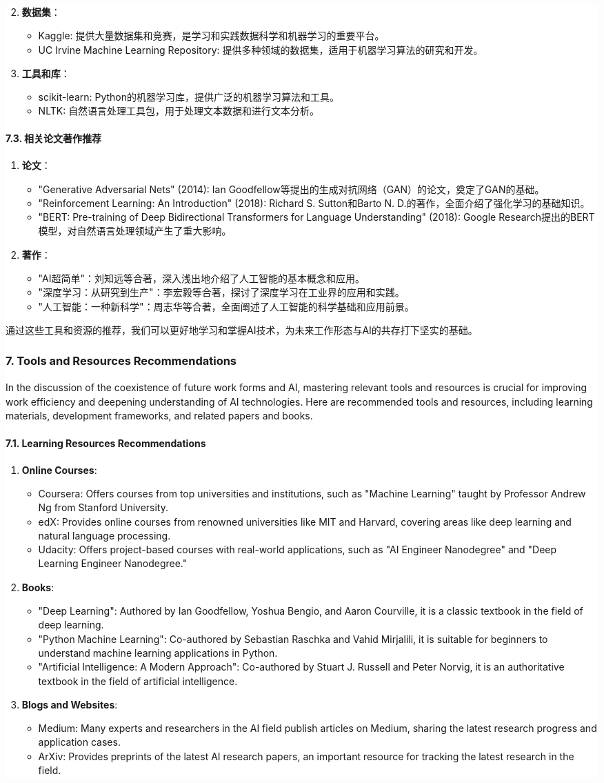 2. **数据集**：
   - Kaggle: 提供大量数据集和竞赛，是学习和实践数据科学和机器学习的重要平台。
   - UC Irvine Machine Learning Repository: 提供多种领域的数据集，适用于机器学习算法的研究和开发。

3. **工具和库**：
   - scikit-learn: Python的机器学习库，提供广泛的机器学习算法和工具。
   - NLTK: 自然语言处理工具包，用于处理文本数据和进行文本分析。

#### 7.3. 相关论文著作推荐

1. **论文**：
   - "Generative Adversarial Nets" (2014): Ian Goodfellow等提出的生成对抗网络（GAN）的论文，奠定了GAN的基础。
   - "Reinforcement Learning: An Introduction" (2018): Richard S. Sutton和Barto N. D.的著作，全面介绍了强化学习的基础知识。
   - "BERT: Pre-training of Deep Bidirectional Transformers for Language Understanding" (2018): Google Research提出的BERT模型，对自然语言处理领域产生了重大影响。

2. **著作**：
   - "AI超简单"：刘知远等合著，深入浅出地介绍了人工智能的基本概念和应用。
   - "深度学习：从研究到生产"：李宏毅等合著，探讨了深度学习在工业界的应用和实践。
   - "人工智能：一种新科学"：周志华等合著，全面阐述了人工智能的科学基础和应用前景。

通过这些工具和资源的推荐，我们可以更好地学习和掌握AI技术，为未来工作形态与AI的共存打下坚实的基础。

### 7. Tools and Resources Recommendations

In the discussion of the coexistence of future work forms and AI, mastering relevant tools and resources is crucial for improving work efficiency and deepening understanding of AI technologies. Here are recommended tools and resources, including learning materials, development frameworks, and related papers and books.

#### 7.1. Learning Resources Recommendations

1. **Online Courses**:
   - Coursera: Offers courses from top universities and institutions, such as "Machine Learning" taught by Professor Andrew Ng from Stanford University.
   - edX: Provides online courses from renowned universities like MIT and Harvard, covering areas like deep learning and natural language processing.
   - Udacity: Offers project-based courses with real-world applications, such as "AI Engineer Nanodegree" and "Deep Learning Engineer Nanodegree."

2. **Books**:
   - "Deep Learning": Authored by Ian Goodfellow, Yoshua Bengio, and Aaron Courville, it is a classic textbook in the field of deep learning.
   - "Python Machine Learning": Co-authored by Sebastian Raschka and Vahid Mirjalili, it is suitable for beginners to understand machine learning applications in Python.
   - "Artificial Intelligence: A Modern Approach": Co-authored by Stuart J. Russell and Peter Norvig, it is an authoritative textbook in the field of artificial intelligence.

3. **Blogs and Websites**:
   - Medium: Many experts and researchers in the AI field publish articles on Medium, sharing the latest research progress and application cases.
   - ArXiv: Provides preprints of the latest AI research papers, an important resource for tracking the latest research in the field.
